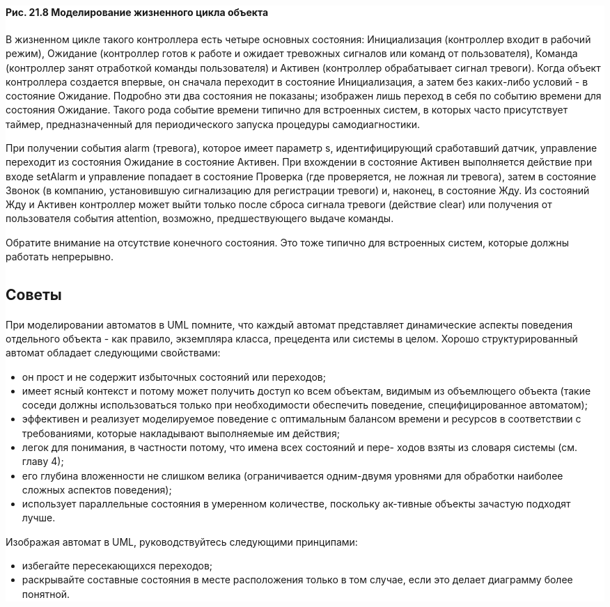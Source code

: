 #### Рис. 21.8 Моделирование жизненного цикла объекта

В жизненном цикле такого контроллера есть четыре основных состояния: Инициализация (контроллер входит в рабочий режим), Ожидание (контроллер готов к работе и ожидает тревожных сигналов или команд от пользователя), Команда (контроллер занят отработкой команды пользователя) и Активен (контроллер обрабатывает сигнал тревоги). Когда объект контроллера создается впервые, он сначала переходит в состояние Инициализация, а затем без каких-либо условий - в состояние Ожидание. Подробно эти два состояния не показаны; изображен лишь переход в себя по событию времени для состояния Ожидание. Такого рода событие времени типично для встроенных систем, в которых часто присутствует таймер, предназначенный для периодического запуска процедуры самодиагностики.

При получении события alarm (тревога), которое имеет параметр s, идентифицирующий сработавший датчик, управление переходит из состояния Ожидание в состояние Активен. При вхождении в состояние Активен выполняется действие при входе setAlarm и управление попадает в состояние Проверка (где проверяется, не ложная ли тревога), затем в состояние Звонок (в компанию, установившую сигнализацию для регистрации тревоги) и, наконец, в состояние Жду. Из состояний Жду и Активен контроллер может выйти только после сброса сигнала тревоги (действие clear) или получения от пользователя события attention, возможно, предшествующего выдаче команды.

Обратите внимание на отсутствие конечного состояния. Это тоже типично для встроенных систем, которые должны работать непрерывно.

## Советы
При моделировании автоматов в UML помните, что каждый автомат представляет динамические аспекты поведения отдельного объекта - как правило, экземпляра класса, прецедента или системы в целом. Хорошо структурированный автомат обладает следующими свойствами:

* он прост и не содержит избыточных состояний или переходов;
* имеет ясный контекст и потому может получить доступ ко всем объектам, видимым из объемлющего объекта (такие соседи должны использоваться только при необходимости обеспечить поведение, специфицированное автоматом);
* эффективен и реализует моделируемое поведение с оптимальным балансом времени и ресурсов в соответствии с требованиями, которые накладывают выполняемые им действия;
* легок для понимания, в частности потому, что имена всех состояний и пере- ходов взяты из словаря системы (см. главу 4);
* его глубина вложенности не слишком велика (ограничивается одним-двумя уровнями для обработки наиболее сложных аспектов поведения);
* использует параллельные состояния в умеренном количестве, поскольку ак-тивные объекты зачастую подходят лучше.

Изображая автомат в UML, руководствуйтесь следующими принципами:

* избегайте пересекающихся переходов;
* раскрывайте составные состояния в месте расположения только в том случае, если это делает диаграмму более понятной.






